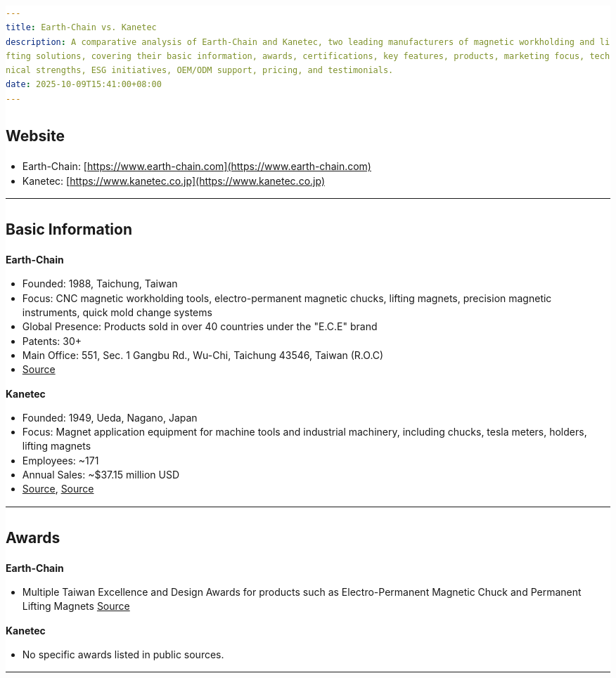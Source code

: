 ```yaml
---
title: Earth-Chain vs. Kanetec
description: A comparative analysis of Earth-Chain and Kanetec, two leading manufacturers of magnetic workholding and lifting solutions, covering their basic information, awards, certifications, key features, products, marketing focus, technical strengths, ESG initiatives, OEM/ODM support, pricing, and testimonials.
date: 2025-10-09T15:41:00+08:00
---
```


## Website

- Earth-Chain: [https://www.earth-chain.com](https://www.earth-chain.com)
- Kanetec: [https://www.kanetec.co.jp](https://www.kanetec.co.jp)

---

## Basic Information

**Earth-Chain**
- Founded: 1988, Taichung, Taiwan
- Focus: CNC magnetic workholding tools, electro-permanent magnetic chucks, lifting magnets, precision magnetic instruments, quick mold change systems
- Global Presence: Products sold in over 40 countries under the "E.C.E" brand
- Patents: 30+
- Main Office: 551, Sec. 1 Gangbu Rd., Wu-Chi, Taichung 43546, Taiwan (R.O.C)
- [Source](https://www.earth-chain.com)

**Kanetec**
- Founded: 1949, Ueda, Nagano, Japan
- Focus: Magnet application equipment for machine tools and industrial machinery, including chucks, tesla meters, holders, lifting magnets
- Employees: ~171
- Annual Sales: ~$37.15 million USD
- [Source](https://www.kanetec.co.jp/en/about%20us/company%20profile.html), [Source](https://us.metoree.com/companies/2213/)

---

## Awards

**Earth-Chain**
- Multiple Taiwan Excellence and Design Awards for products such as Electro-Permanent Magnetic Chuck and Permanent Lifting Magnets
  [Source](https://www.earth-chain.com/)

**Kanetec**
- No specific awards listed in public sources.

---
